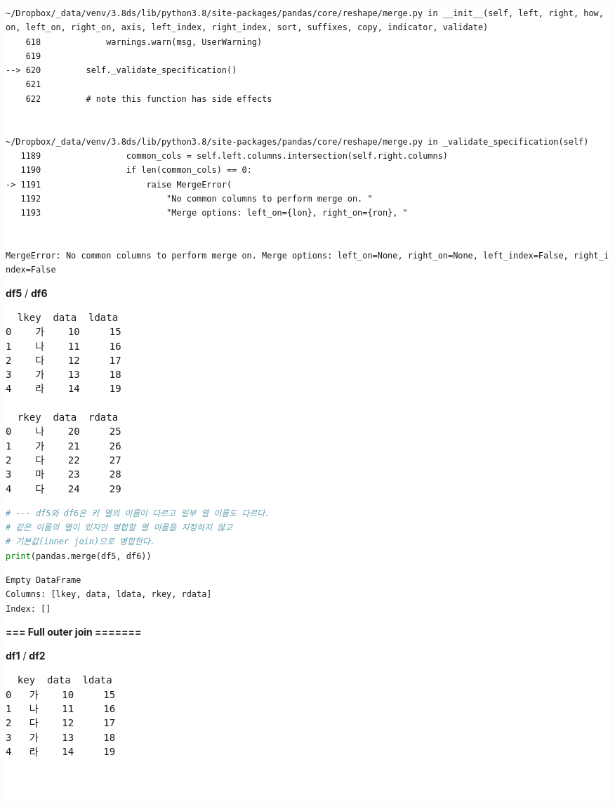 
    ~/Dropbox/_data/venv/3.8ds/lib/python3.8/site-packages/pandas/core/reshape/merge.py in __init__(self, left, right, how, on, left_on, right_on, axis, left_index, right_index, sort, suffixes, copy, indicator, validate)
        618             warnings.warn(msg, UserWarning)
        619 
    --> 620         self._validate_specification()
        621 
        622         # note this function has side effects


    ~/Dropbox/_data/venv/3.8ds/lib/python3.8/site-packages/pandas/core/reshape/merge.py in _validate_specification(self)
       1189                 common_cols = self.left.columns.intersection(self.right.columns)
       1190                 if len(common_cols) == 0:
    -> 1191                     raise MergeError(
       1192                         "No common columns to perform merge on. "
       1193                         "Merge options: left_on={lon}, right_on={ron}, "


    MergeError: No common columns to perform merge on. Merge options: left_on=None, right_on=None, left_index=False, right_index=False


**df5** / **df6**
<pre>
  lkey  data  ldata
0    가    10     15
1    나    11     16
2    다    12     17
3    가    13     18
4    라    14     19

  rkey  data  rdata
0    나    20     25
1    가    21     26
2    다    22     27
3    마    23     28
4    다    24     29
</pre>


```python
# --- df5와 df6은 키 열의 이름이 다르고 일부 열 이름도 다르다.
# 같은 이름의 열이 있지만 병합할 열 이름을 지정하지 않고
# 기본값(inner join)으로 병합한다.
print(pandas.merge(df5, df6))
```

    Empty DataFrame
    Columns: [lkey, data, ldata, rkey, rdata]
    Index: []


**=== Full outer join =======**

**df1** / **df2**
<pre>
  key  data  ldata
0   가    10     15
1   나    11     16
2   다    12     17
3   가    13     18
4   라    14     19
